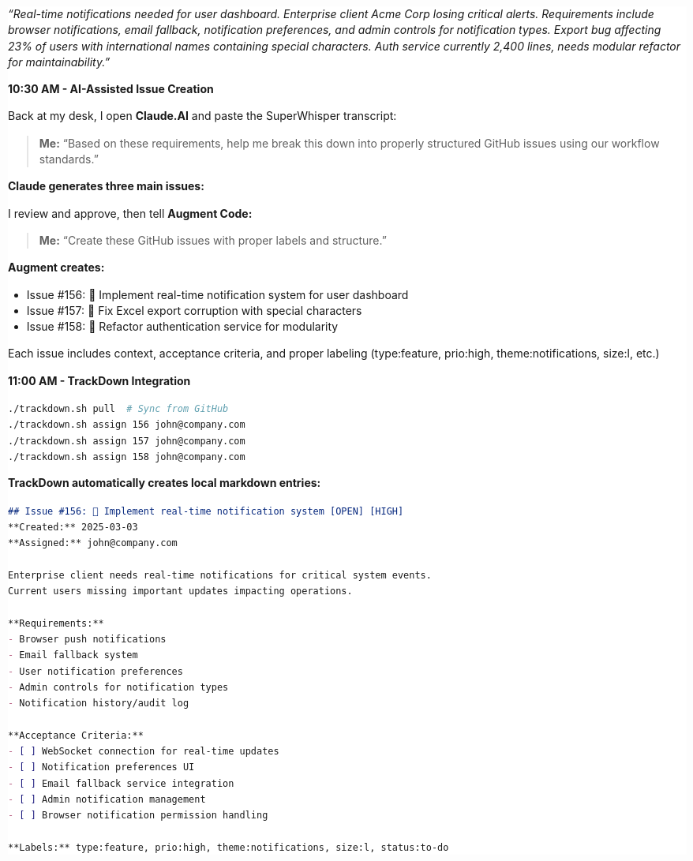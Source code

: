 *“Real-time notifications needed for user dashboard. Enterprise client Acme Corp losing critical alerts. Requirements include browser notifications, email fallback, notification preferences, and admin controls for notification types. Export bug affecting 23% of users with international names containing special characters. Auth service currently 2,400 lines, needs modular refactor for maintainability.”*

**10:30 AM - AI-Assisted Issue Creation**

Back at my desk, I open **Claude.AI** and paste the SuperWhisper transcript:

> **Me:** “Based on these requirements, help me break this down into properly structured GitHub issues using our workflow standards.”

**Claude generates three main issues:**

I review and approve, then tell **Augment Code:**

> **Me:** “Create these GitHub issues with proper labels and structure.”

**Augment creates:**

- Issue #156: 🚀 Implement real-time notification system for user dashboard
- Issue #157: 🐛 Fix Excel export corruption with special characters
- Issue #158: 🔧 Refactor authentication service for modularity

Each issue includes context, acceptance criteria, and proper labeling (type:feature, prio:high, theme:notifications, size:l, etc.)

**11:00 AM - TrackDown Integration**

```bash
./trackdown.sh pull  # Sync from GitHub
./trackdown.sh assign 156 john@company.com
./trackdown.sh assign 157 john@company.com
./trackdown.sh assign 158 john@company.com
```

**TrackDown automatically creates local markdown entries:**

```markdown
## Issue #156: 🚀 Implement real-time notification system [OPEN] [HIGH]
**Created:** 2025-03-03
**Assigned:** john@company.com

Enterprise client needs real-time notifications for critical system events.
Current users missing important updates impacting operations.

**Requirements:**
- Browser push notifications
- Email fallback system
- User notification preferences
- Admin controls for notification types
- Notification history/audit log

**Acceptance Criteria:**
- [ ] WebSocket connection for real-time updates
- [ ] Notification preferences UI
- [ ] Email fallback service integration
- [ ] Admin notification management
- [ ] Browser notification permission handling

**Labels:** type:feature, prio:high, theme:notifications, size:l, status:to-do
```

